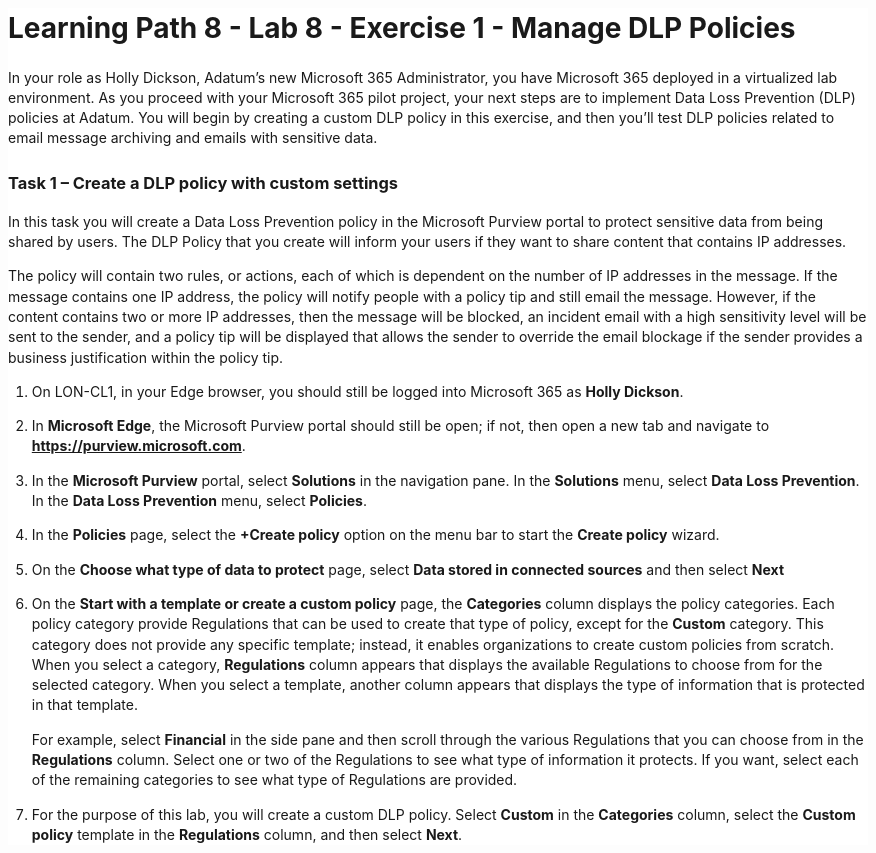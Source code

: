 # Learning Path 8 - Lab 8 - Exercise 1 - Manage DLP Policies  

In your role as Holly Dickson, Adatum’s new Microsoft 365 Administrator, you have Microsoft 365 deployed in a virtualized lab environment. As you proceed with your Microsoft 365 pilot project, your next steps are to implement Data Loss Prevention (DLP) policies at Adatum. You will begin by creating a custom DLP policy in this exercise, and then you’ll test DLP policies related to email message archiving and emails with sensitive data. 

### Task 1 – Create a DLP policy with custom settings

In this task you will create a Data Loss Prevention policy in the Microsoft Purview portal to protect sensitive data from being shared by users. The DLP Policy that you create will inform your users if they want to share content that contains IP addresses. 

The policy will contain two rules, or actions, each of which is dependent on the number of IP addresses in the message. If the message contains one IP address, the policy will notify people with a policy tip and still email the message. However, if the content contains two or more IP addresses, then the message will be blocked, an incident email with a high sensitivity level will be sent to the sender, and a policy tip will be displayed that allows the sender to override the email blockage if the sender provides a business justification within the policy tip.

1. On LON-CL1, in your Edge browser, you should still be logged into Microsoft 365 as **Holly Dickson**. 

2. In **Microsoft Edge**, the Microsoft Purview portal should still be open; if not, then open a new tab and navigate to **https://purview.microsoft.com**.

3. In the **Microsoft Purview** portal, select **Solutions** in the navigation pane. In the **Solutions** menu, select **Data Loss Prevention**. In the **Data Loss Prevention** menu, select **Policies**.

4. In the **Policies** page, select the **+Create policy** option on the menu bar to start the **Create policy** wizard.

5. On the **Choose what type of data to protect** page, select **Data stored in connected sources** and then select **Next** 

6. On the **Start with a template or create a custom policy** page, the **Categories** column displays the policy categories. Each policy category provide Regulations that can be used to create that type of policy, except for the **Custom** category. This category does not provide any specific template; instead, it enables organizations to create custom policies from scratch. When you select a category, **Regulations** column appears that displays the available Regulations to choose from for the selected category. When you select a template, another column appears that displays the type of information that is protected in that template. <br/> 

    For example, select **Financial** in the side pane and then scroll through the various Regulations that you can choose from in the **Regulations** column. Select one or two of the Regulations to see what type of information it protects. If you want, select each of the remaining categories to see what type of Regulations are provided. 
  
7. For the purpose of this lab, you will create a custom DLP policy. Select **Custom** in the **Categories** column, select the **Custom policy** template in the **Regulations** column, and then select **Next**.
